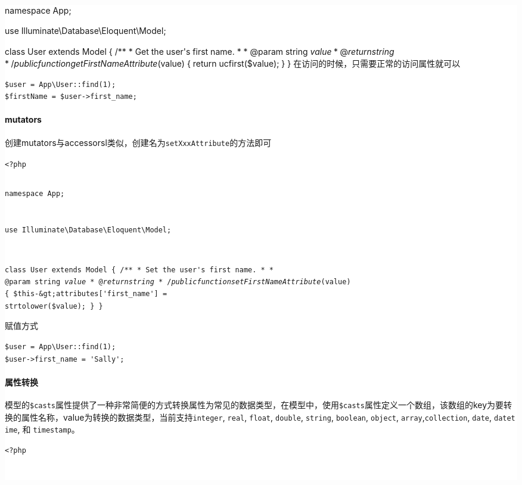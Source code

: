 namespace App;

use Illuminate\Database\Eloquent\Model;

class User extends Model
{
    /**
     * Get the user's first name.
     *
     * @param  string  $value
     * @return string
     */
    public function getFirstNameAttribute($value)
    {
        return ucfirst($value);
    }
}
</code></pre>
在访问的时候，只需要正常的访问属性就可以
<pre><code>$user = App\User::find(1);
$firstName = $user-&gt;first_name;
</code></pre>
<h4 id="toc_13">mutators</h4>
创建mutators与accessorsl类似，创建名为<code>setXxxAttribute</code>的方法即可
<pre><code>&lt;?php

namespace App;

use Illuminate\Database\Eloquent\Model;

class User extends Model
{
    /**
     * Set the user's first name.
     *
     * @param  string  $value
     * @return string
     */
    public function setFirstNameAttribute($value)
    {
        $this-&gt;attributes['first_name'] = strtolower($value);
    }
}
</code></pre>
赋值方式
<pre><code>$user = App\User::find(1);
$user-&gt;first_name = 'Sally';
</code></pre>
<h4 id="toc_14">属性转换</h4>
模型的<code>$casts</code>属性提供了一种非常简便的方式转换属性为常见的数据类型，在模型中，使用<code>$casts</code>属性定义一个数组，该数组的key为要转换的属性名称，value为转换的数据类型，当前支持<code>integer</code>, <code>real</code>, <code>float</code>, <code>double</code>, <code>string</code>, <code>boolean</code>, <code>object</code>, <code>array</code>,<code>collection</code>, <code>date</code>, <code>datetime</code>, 和 <code>timestamp</code>。
<pre><code>&lt;?php
